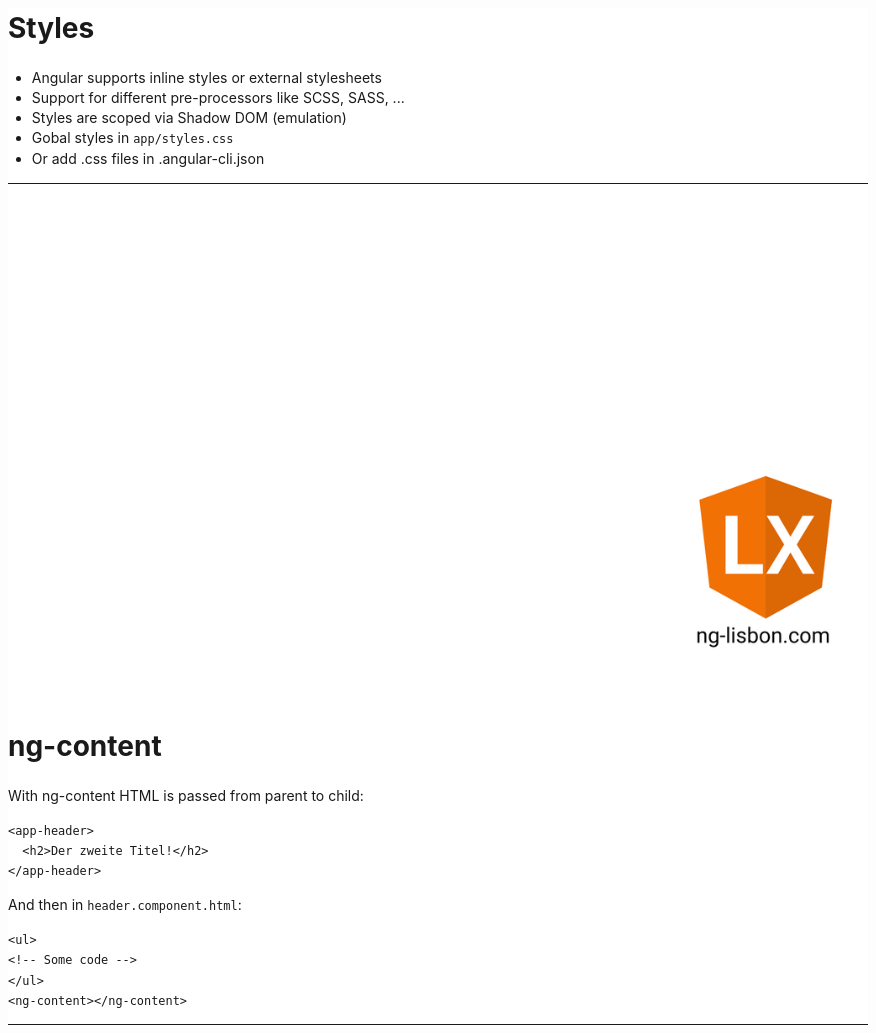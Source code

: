 
# Styles

* Angular supports inline styles or external stylesheets
* Support for different pre-processors like SCSS, SASS, ...
* Styles are scoped via Shadow DOM (emulation)
* Gobal styles in `app/styles.css`
* Or add .css files in .angular-cli.json

---

![bg](images/slide_bg.png)

# ng-content

With ng-content HTML is passed from parent to child:

```
<app-header>
  <h2>Der zweite Titel!</h2>
</app-header>
```

And then in `header.component.html`:

```
<ul>
<!-- Some code -->
</ul>
<ng-content></ng-content>
```

---